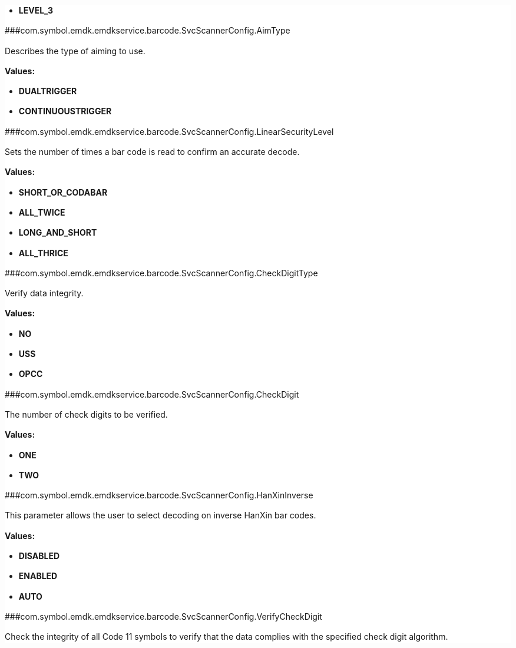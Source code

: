 * **LEVEL_3**

###com.symbol.emdk.emdkservice.barcode.SvcScannerConfig.AimType

Describes the type of aiming to use.

**Values:**

* **DUALTRIGGER**

* **CONTINUOUSTRIGGER**

###com.symbol.emdk.emdkservice.barcode.SvcScannerConfig.LinearSecurityLevel

Sets the number of times a bar code is read to confirm an accurate
 decode.

**Values:**

* **SHORT_OR_CODABAR**

* **ALL_TWICE**

* **LONG_AND_SHORT**

* **ALL_THRICE**

###com.symbol.emdk.emdkservice.barcode.SvcScannerConfig.CheckDigitType

Verify data integrity.

**Values:**

* **NO**

* **USS**

* **OPCC**

###com.symbol.emdk.emdkservice.barcode.SvcScannerConfig.CheckDigit

The number of check digits to be verified.

**Values:**

* **ONE**

* **TWO**

###com.symbol.emdk.emdkservice.barcode.SvcScannerConfig.HanXinInverse

This parameter allows the user to select decoding on inverse HanXin bar codes.

**Values:**

* **DISABLED**

* **ENABLED**

* **AUTO**

###com.symbol.emdk.emdkservice.barcode.SvcScannerConfig.VerifyCheckDigit

Check the integrity of all Code 11 symbols to verify that the data
 complies with the specified check digit algorithm.
